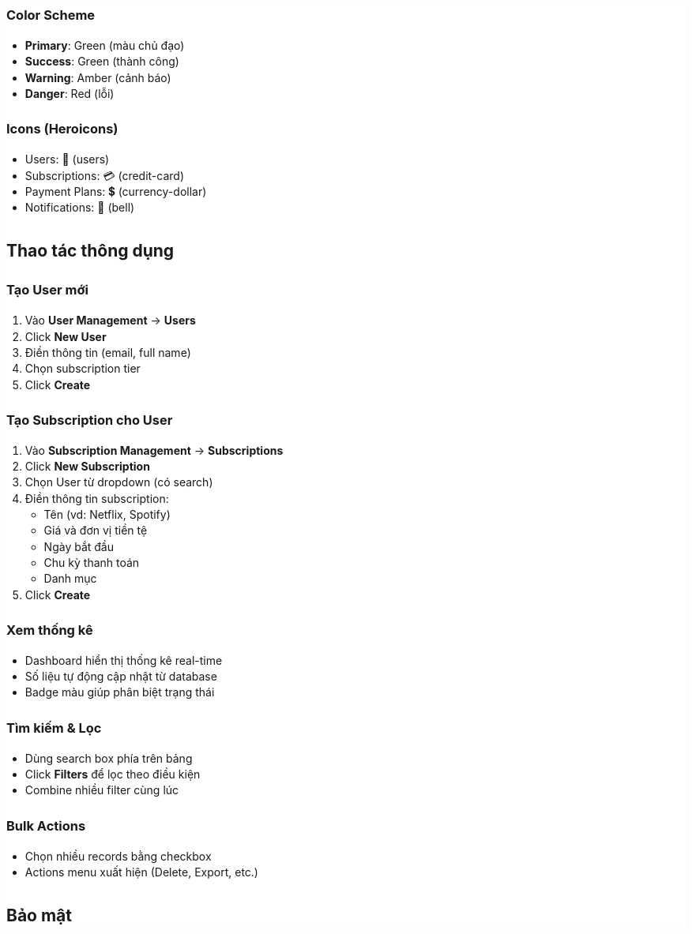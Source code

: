 ### Color Scheme
- **Primary**: Green (màu chủ đạo)
- **Success**: Green (thành công)
- **Warning**: Amber (cảnh báo)
- **Danger**: Red (lỗi)

### Icons (Heroicons)
- Users: 👥 (users)
- Subscriptions: 💳 (credit-card)
- Payment Plans: 💲 (currency-dollar)
- Notifications: 🔔 (bell)

## Thao tác thông dụng

### Tạo User mới
1. Vào **User Management** → **Users**
2. Click **New User**
3. Điền thông tin (email, full name)
4. Chọn subscription tier
5. Click **Create**

### Tạo Subscription cho User
1. Vào **Subscription Management** → **Subscriptions**
2. Click **New Subscription**
3. Chọn User từ dropdown (có search)
4. Điền thông tin subscription:
   - Tên (vd: Netflix, Spotify)
   - Giá và đơn vị tiền tệ
   - Ngày bắt đầu
   - Chu kỳ thanh toán
   - Danh mục
5. Click **Create**

### Xem thống kê
- Dashboard hiển thị thống kê real-time
- Số liệu tự động cập nhật từ database
- Badge màu giúp phân biệt trạng thái

### Tìm kiếm & Lọc
- Dùng search box phía trên bảng
- Click **Filters** để lọc theo điều kiện
- Combine nhiều filter cùng lúc

### Bulk Actions
- Chọn nhiều records bằng checkbox
- Actions menu xuất hiện (Delete, Export, etc.)

## Bảo mật
